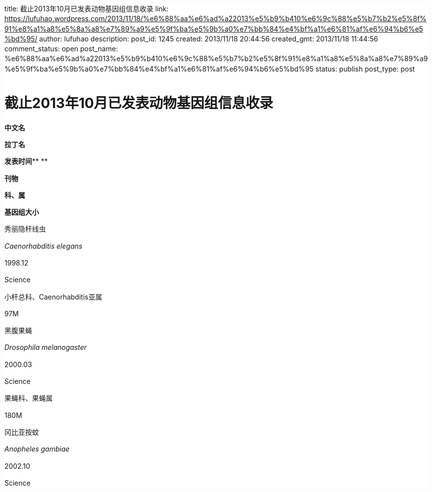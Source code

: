 title: 截止2013年10月已发表动物基因组信息收录
link: https://lufuhao.wordpress.com/2013/11/18/%e6%88%aa%e6%ad%a22013%e5%b9%b410%e6%9c%88%e5%b7%b2%e5%8f%91%e8%a1%a8%e5%8a%a8%e7%89%a9%e5%9f%ba%e5%9b%a0%e7%bb%84%e4%bf%a1%e6%81%af%e6%94%b6%e5%bd%95/
author: lufuhao
description: 
post_id: 1245
created: 2013/11/18 20:44:56
created_gmt: 2013/11/18 11:44:56
comment_status: open
post_name: %e6%88%aa%e6%ad%a22013%e5%b9%b410%e6%9c%88%e5%b7%b2%e5%8f%91%e8%a1%a8%e5%8a%a8%e7%89%a9%e5%9f%ba%e5%9b%a0%e7%bb%84%e4%bf%a1%e6%81%af%e6%94%b6%e5%bd%95
status: publish
post_type: post

# 截止2013年10月已发表动物基因组信息收录

**中文名**

**拉丁名**

**发表时间**** **

**刊物**

**科、属**

**基因组大小**

秀丽隐杆线虫

_Caenorhabditis elegans_

1998.12

Science

小杆总科、Caenorhabditis亚属

97M

黑腹果蝇

_Drosophila melanogaster_

2000.03

Science

果蝇科、果蝇属

180M

冈比亚按蚊

_Anopheles gambiae_

2002.10

Science 
